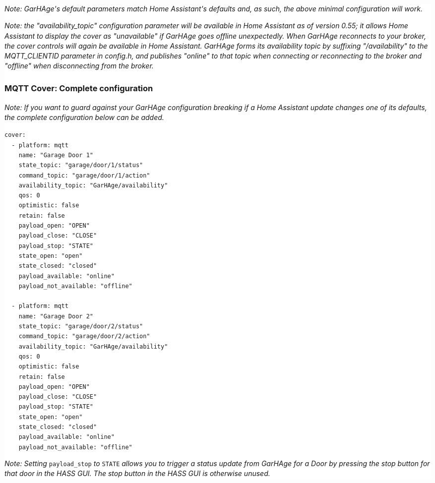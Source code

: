 _Note: GarHAge's default parameters match Home Assistant's defaults and, as such, the above minimal configuration will work._

_Note: the "availability_topic" configuration parameter will be available in Home Assistant as of version 0.55; it allows Home Assistant to display the cover as "unavailable" if GarHAge goes offline unexpectedly. When GarHAge reconnects to your broker, the cover controls will again be available in Home Assistant. GarHAge forms its availability topic by suffixing "/availability" to the MQTT_CLIENTID parameter in config.h, and publishes "online" to that topic when connecting or reconnecting to the broker and "offline" when disconnecting from the broker._

### MQTT Cover: Complete configuration

_Note: If you want to guard against your GarHAge configuration breaking if a Home Assistant update changes one of its defaults, the complete configuration below can be added._

```
cover:
  - platform: mqtt
    name: "Garage Door 1"
    state_topic: "garage/door/1/status"
    command_topic: "garage/door/1/action"
    availability_topic: "GarHAge/availability"
    qos: 0
    optimistic: false
    retain: false
    payload_open: "OPEN"
    payload_close: "CLOSE"
    payload_stop: "STATE"
    state_open: "open"
    state_closed: "closed"
    payload_available: "online"
    payload_not_available: "offline"

  - platform: mqtt
    name: "Garage Door 2"
    state_topic: "garage/door/2/status"
    command_topic: "garage/door/2/action"
    availability_topic: "GarHAge/availability"
    qos: 0
    optimistic: false
    retain: false
    payload_open: "OPEN"
    payload_close: "CLOSE"
    payload_stop: "STATE"
    state_open: "open"
    state_closed: "closed"
    payload_available: "online"
    payload_not_available: "offline"
```

_Note: Setting_ `payload_stop` _to_ `STATE` _allows you to trigger a status update from GarHAge for a Door by pressing the stop button for that door in the HASS GUI. The stop button in the HASS GUI is otherwise unused._
